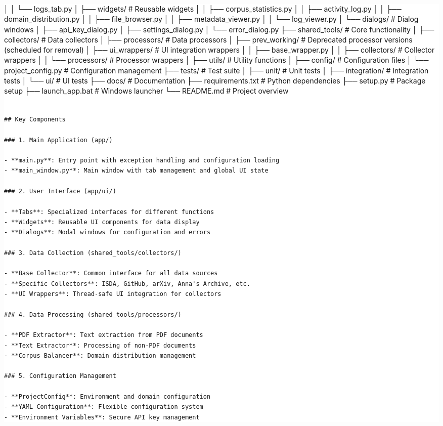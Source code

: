 │       │   └── logs_tab.py
│       ├── widgets/              # Reusable widgets
│       │   ├── corpus_statistics.py
│       │   ├── activity_log.py
│       │   ├── domain_distribution.py
│       │   ├── file_browser.py
│       │   ├── metadata_viewer.py
│       │   └── log_viewer.py
│       └── dialogs/              # Dialog windows
│           ├── api_key_dialog.py
│           ├── settings_dialog.py
│           └── error_dialog.py
├── shared_tools/                 # Core functionality
│   ├── collectors/               # Data collectors
│   ├── processors/               # Data processors
│   ├── prev_working/             # Deprecated processor versions (scheduled for removal)
│   ├── ui_wrappers/              # UI integration wrappers
│   │   ├── base_wrapper.py
│   │   ├── collectors/           # Collector wrappers
│   │   └── processors/           # Processor wrappers
│   ├── utils/                    # Utility functions
│   ├── config/                   # Configuration files
│   └── project_config.py         # Configuration management
├── tests/                        # Test suite
│   ├── unit/                     # Unit tests
│   ├── integration/              # Integration tests
│   └── ui/                       # UI tests
├── docs/                         # Documentation
├── requirements.txt              # Python dependencies
├── setup.py                      # Package setup
├── launch_app.bat               # Windows launcher
└── README.md                    # Project overview
```

## Key Components

### 1. Main Application (app/)

- **main.py**: Entry point with exception handling and configuration loading
- **main_window.py**: Main window with tab management and global UI state

### 2. User Interface (app/ui/)

- **Tabs**: Specialized interfaces for different functions
- **Widgets**: Reusable UI components for data display
- **Dialogs**: Modal windows for configuration and errors

### 3. Data Collection (shared_tools/collectors/)

- **Base Collector**: Common interface for all data sources
- **Specific Collectors**: ISDA, GitHub, arXiv, Anna's Archive, etc.
- **UI Wrappers**: Thread-safe UI integration for collectors

### 4. Data Processing (shared_tools/processors/)

- **PDF Extractor**: Text extraction from PDF documents
- **Text Extractor**: Processing of non-PDF documents
- **Corpus Balancer**: Domain distribution management

### 5. Configuration Management

- **ProjectConfig**: Environment and domain configuration
- **YAML Configuration**: Flexible configuration system
- **Environment Variables**: Secure API key management
```